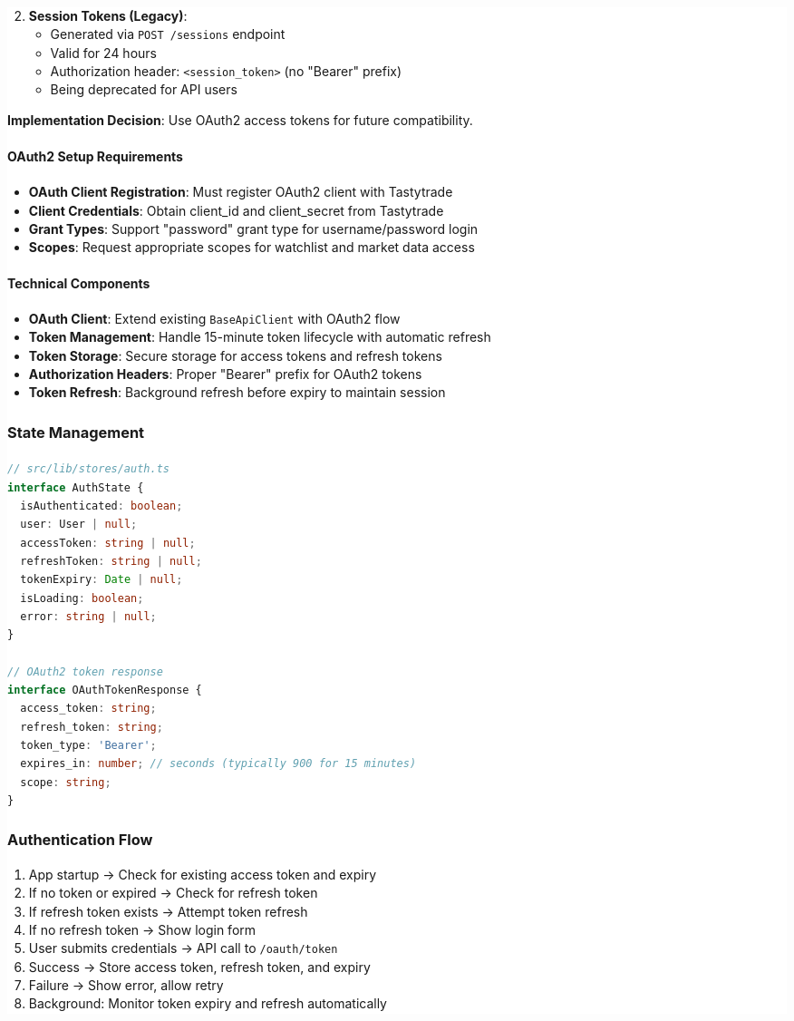 2. **Session Tokens (Legacy)**:
   - Generated via `POST /sessions` endpoint
   - Valid for 24 hours
   - Authorization header: `<session_token>` (no "Bearer" prefix)
   - Being deprecated for API users

**Implementation Decision**: Use OAuth2 access tokens for future compatibility.

#### OAuth2 Setup Requirements

- **OAuth Client Registration**: Must register OAuth2 client with Tastytrade
- **Client Credentials**: Obtain client_id and client_secret from Tastytrade
- **Grant Types**: Support "password" grant type for username/password login
- **Scopes**: Request appropriate scopes for watchlist and market data access

#### Technical Components

- **OAuth Client**: Extend existing `BaseApiClient` with OAuth2 flow
- **Token Management**: Handle 15-minute token lifecycle with automatic refresh
- **Token Storage**: Secure storage for access tokens and refresh tokens
- **Authorization Headers**: Proper "Bearer" prefix for OAuth2 tokens
- **Token Refresh**: Background refresh before expiry to maintain session

### State Management

```typescript
// src/lib/stores/auth.ts
interface AuthState {
  isAuthenticated: boolean;
  user: User | null;
  accessToken: string | null;
  refreshToken: string | null;
  tokenExpiry: Date | null;
  isLoading: boolean;
  error: string | null;
}

// OAuth2 token response
interface OAuthTokenResponse {
  access_token: string;
  refresh_token: string;
  token_type: 'Bearer';
  expires_in: number; // seconds (typically 900 for 15 minutes)
  scope: string;
}
```

### Authentication Flow

1. App startup → Check for existing access token and expiry
2. If no token or expired → Check for refresh token
3. If refresh token exists → Attempt token refresh
4. If no refresh token → Show login form
5. User submits credentials → API call to `/oauth/token`
6. Success → Store access token, refresh token, and expiry
7. Failure → Show error, allow retry
8. Background: Monitor token expiry and refresh automatically
